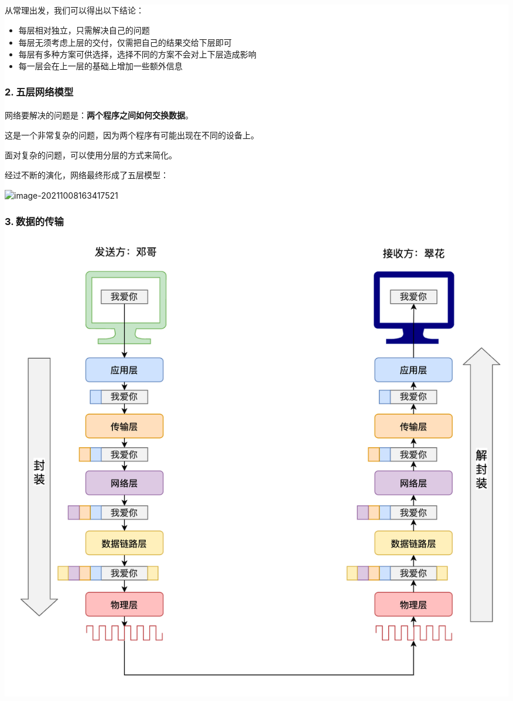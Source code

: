 

从常理出发，我们可以得出以下结论：

- 每层相对独立，只需解决自己的问题
- 每层无须考虑上层的交付，仅需把自己的结果交给下层即可
- 每层有多种方案可供选择，选择不同的方案不会对上下层造成影响
- 每一层会在上一层的基础上增加一些额外信息

### 2. 五层网络模型

网络要解决的问题是：**两个程序之间如何交换数据**。

这是一个非常复杂的问题，因为两个程序有可能出现在不同的设备上。

面对复杂的问题，可以使用分层的方式来简化。

经过不断的演化，网络最终形成了五层模型：

![image-20211008163417521](http://mdrs.yuanjin.tech/img/20211008163417.png)

### 3. 数据的传输

![image-20211008163458168](./images/20211008163458.png)
